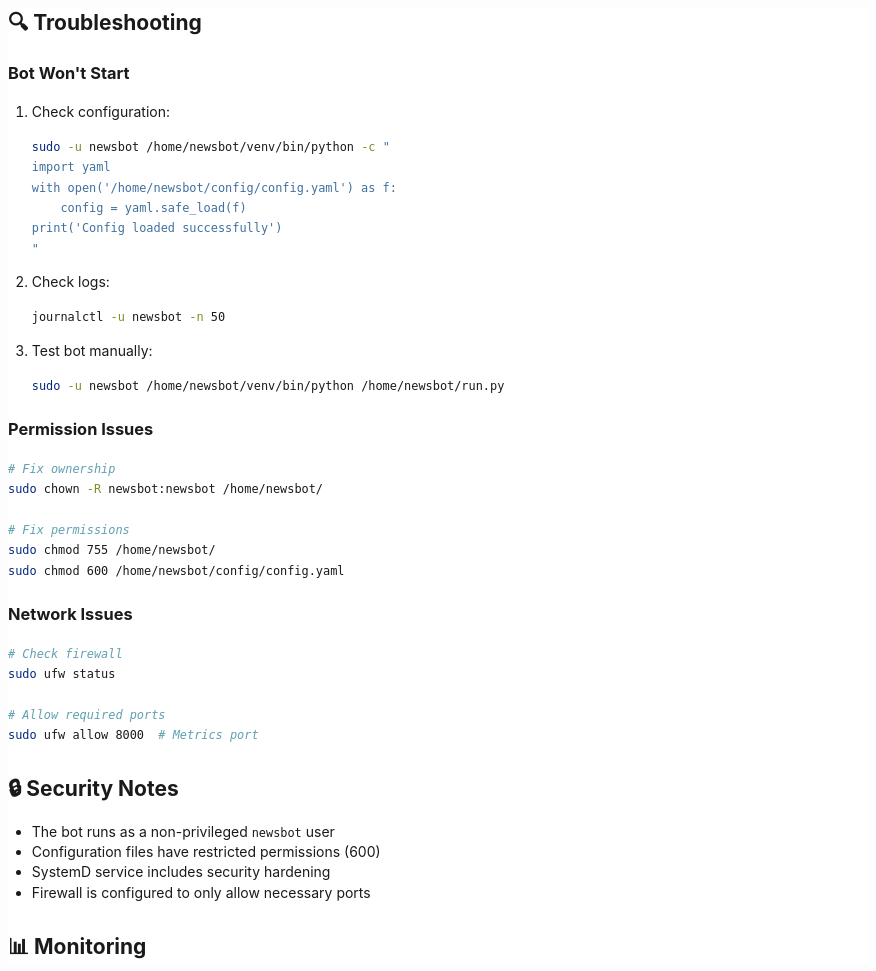 ## 🔍 Troubleshooting

### Bot Won't Start

1. Check configuration:
   ```bash
   sudo -u newsbot /home/newsbot/venv/bin/python -c "
   import yaml
   with open('/home/newsbot/config/config.yaml') as f:
       config = yaml.safe_load(f)
   print('Config loaded successfully')
   "
   ```

2. Check logs:
   ```bash
   journalctl -u newsbot -n 50
   ```

3. Test bot manually:
   ```bash
   sudo -u newsbot /home/newsbot/venv/bin/python /home/newsbot/run.py
   ```

### Permission Issues

```bash
# Fix ownership
sudo chown -R newsbot:newsbot /home/newsbot/

# Fix permissions
sudo chmod 755 /home/newsbot/
sudo chmod 600 /home/newsbot/config/config.yaml
```

### Network Issues

```bash
# Check firewall
sudo ufw status

# Allow required ports
sudo ufw allow 8000  # Metrics port
```

## 🔒 Security Notes

- The bot runs as a non-privileged `newsbot` user
- Configuration files have restricted permissions (600)
- SystemD service includes security hardening
- Firewall is configured to only allow necessary ports

## 📊 Monitoring
